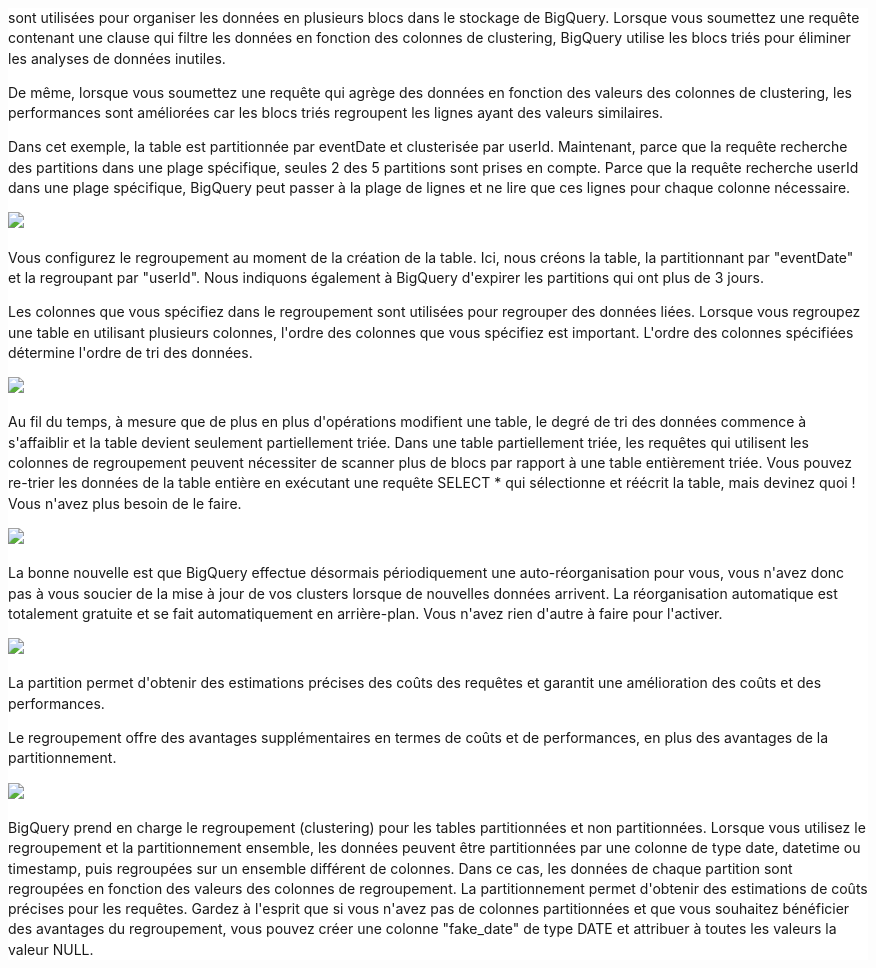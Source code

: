sont utilisées pour organiser les données en plusieurs blocs dans le stockage de BigQuery. Lorsque vous soumettez une requête contenant une clause qui filtre les données en fonction des colonnes de clustering, BigQuery utilise les blocs triés pour éliminer les analyses de données inutiles.

De même, lorsque vous soumettez une requête qui agrège des données en fonction des valeurs des colonnes de clustering, les performances sont améliorées car les blocs triés regroupent les lignes ayant des valeurs similaires.

Dans cet exemple, la table est partitionnée par eventDate et clusterisée par userId. Maintenant, parce que la requête recherche des partitions dans une plage spécifique, seules 2 des 5 partitions sont prises en compte. Parce que la requête recherche userId dans une plage spécifique, BigQuery peut passer à la plage de lignes et ne lire que ces lignes pour chaque colonne nécessaire.

![](Aspose.Words.5529591a-df34-4ff9-8fab-40a4fdf63547.066.png)

Vous configurez le regroupement au moment de la création de la table. Ici, nous créons la table, la partitionnant par "eventDate" et la regroupant par "userId". Nous indiquons également à BigQuery d'expirer les partitions qui ont plus de 3 jours.

Les colonnes que vous spécifiez dans le regroupement sont utilisées pour regrouper des données liées. Lorsque vous regroupez une table en utilisant plusieurs colonnes, l'ordre des colonnes que vous spécifiez est important. L'ordre des colonnes spécifiées détermine l'ordre de tri des données.

![](Aspose.Words.5529591a-df34-4ff9-8fab-40a4fdf63547.067.png)

Au fil du temps, à mesure que de plus en plus d'opérations modifient une table, le degré de tri des données commence à s'affaiblir et la table devient seulement partiellement triée. Dans une table partiellement triée, les requêtes qui utilisent les colonnes de regroupement peuvent nécessiter de scanner plus de blocs par rapport à une table entièrement triée. Vous pouvez re-trier les données de la table entière en exécutant une requête SELECT \* qui sélectionne et réécrit la table, mais devinez quoi ! Vous n'avez plus besoin de le faire.

![](Aspose.Words.5529591a-df34-4ff9-8fab-40a4fdf63547.068.png)

La bonne nouvelle est que BigQuery effectue désormais périodiquement une auto-réorganisation pour vous, vous n'avez donc pas à vous soucier de la mise à jour de vos clusters lorsque de nouvelles données arrivent. La réorganisation automatique est totalement gratuite et se fait automatiquement en arrière-plan. Vous n'avez rien d'autre à faire pour l'activer.

![](Aspose.Words.5529591a-df34-4ff9-8fab-40a4fdf63547.069.png)

La partition permet d'obtenir des estimations précises des coûts des requêtes et garantit une amélioration des coûts et des performances.

Le regroupement offre des avantages supplémentaires en termes de coûts et de performances, en plus des avantages de la partitionnement.

![](Aspose.Words.5529591a-df34-4ff9-8fab-40a4fdf63547.070.png)

BigQuery prend en charge le regroupement (clustering) pour les tables partitionnées et non partitionnées. Lorsque vous utilisez le regroupement et la partitionnement ensemble, les données peuvent être partitionnées par une colonne de type date, datetime ou timestamp, puis regroupées sur un ensemble différent de colonnes. Dans ce cas, les données de chaque partition sont regroupées en fonction des valeurs des colonnes de regroupement. La partitionnement permet d'obtenir des estimations de coûts précises pour les requêtes. Gardez à l'esprit que si vous n'avez pas de colonnes partitionnées et que vous souhaitez bénéficier des avantages du regroupement, vous pouvez créer une colonne "fake\_date" de type DATE et attribuer à toutes les valeurs la valeur NULL.
